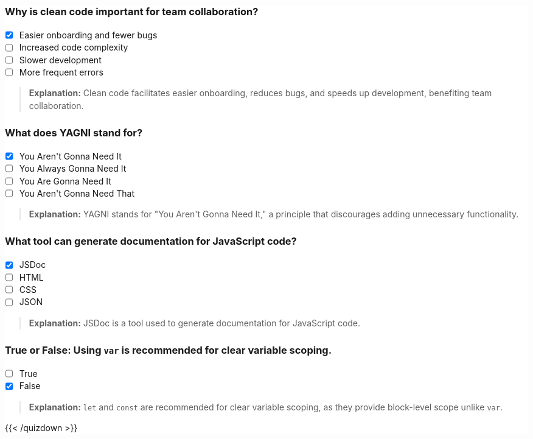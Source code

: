### Why is clean code important for team collaboration?

- [x] Easier onboarding and fewer bugs
- [ ] Increased code complexity
- [ ] Slower development
- [ ] More frequent errors

> **Explanation:** Clean code facilitates easier onboarding, reduces bugs, and speeds up development, benefiting team collaboration.

### What does YAGNI stand for?

- [x] You Aren't Gonna Need It
- [ ] You Always Gonna Need It
- [ ] You Are Gonna Need It
- [ ] You Aren't Gonna Need That

> **Explanation:** YAGNI stands for "You Aren't Gonna Need It," a principle that discourages adding unnecessary functionality.

### What tool can generate documentation for JavaScript code?

- [x] JSDoc
- [ ] HTML
- [ ] CSS
- [ ] JSON

> **Explanation:** JSDoc is a tool used to generate documentation for JavaScript code.

### True or False: Using `var` is recommended for clear variable scoping.

- [ ] True
- [x] False

> **Explanation:** `let` and `const` are recommended for clear variable scoping, as they provide block-level scope unlike `var`.

{{< /quizdown >}}


